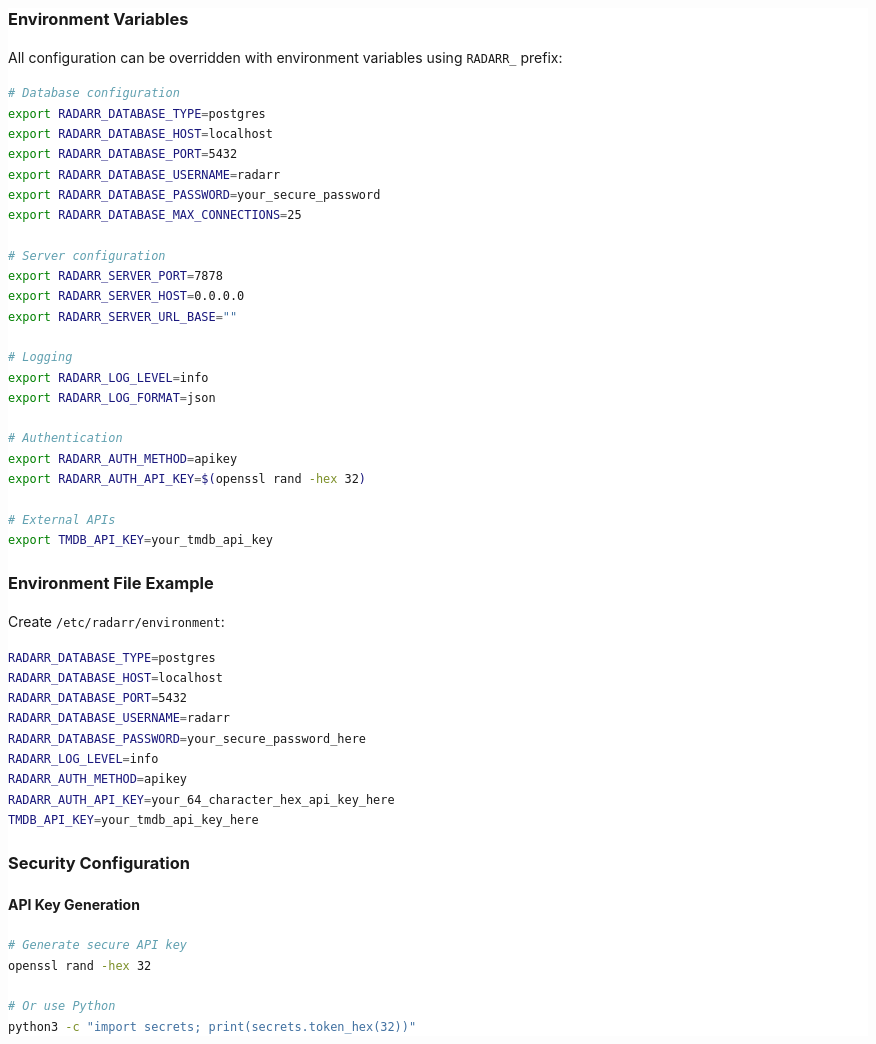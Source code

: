 ### Environment Variables

All configuration can be overridden with environment variables using `RADARR_` prefix:

```bash
# Database configuration
export RADARR_DATABASE_TYPE=postgres
export RADARR_DATABASE_HOST=localhost
export RADARR_DATABASE_PORT=5432
export RADARR_DATABASE_USERNAME=radarr
export RADARR_DATABASE_PASSWORD=your_secure_password
export RADARR_DATABASE_MAX_CONNECTIONS=25

# Server configuration
export RADARR_SERVER_PORT=7878
export RADARR_SERVER_HOST=0.0.0.0
export RADARR_SERVER_URL_BASE=""

# Logging
export RADARR_LOG_LEVEL=info
export RADARR_LOG_FORMAT=json

# Authentication
export RADARR_AUTH_METHOD=apikey
export RADARR_AUTH_API_KEY=$(openssl rand -hex 32)

# External APIs
export TMDB_API_KEY=your_tmdb_api_key
```

### Environment File Example

Create `/etc/radarr/environment`:

```bash
RADARR_DATABASE_TYPE=postgres
RADARR_DATABASE_HOST=localhost
RADARR_DATABASE_PORT=5432
RADARR_DATABASE_USERNAME=radarr
RADARR_DATABASE_PASSWORD=your_secure_password_here
RADARR_LOG_LEVEL=info
RADARR_AUTH_METHOD=apikey
RADARR_AUTH_API_KEY=your_64_character_hex_api_key_here
TMDB_API_KEY=your_tmdb_api_key_here
```

### Security Configuration

#### API Key Generation
```bash
# Generate secure API key
openssl rand -hex 32

# Or use Python
python3 -c "import secrets; print(secrets.token_hex(32))"
```
